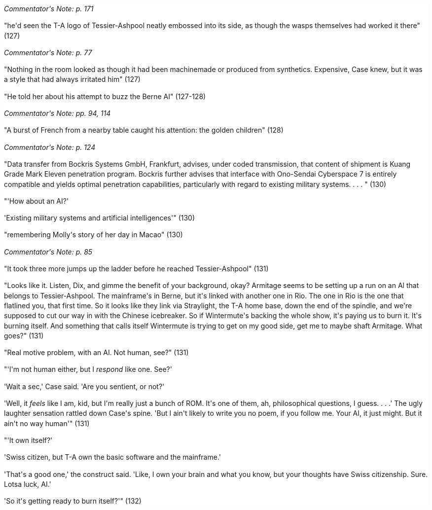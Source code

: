 *Commentator's Note: p. 171*

"he'd seen the T-A logo of Tessier-Ashpool neatly embossed into its side, as though the wasps themselves had worked it there" (127)

*Commentator's Note: p. 77*

"Nothing in the room looked as though it had been machinemade or produced from synthetics. Expensive, Case knew, but it was a style that had always irritated him" (127)

"He told her about his attempt to buzz the Berne AI" (127-128)

*Commentator's Note: pp. 94, 114*

"A burst of French from a nearby table caught his attention: the golden children" (128)

*Commentator's Note: p. 124*

"Data transfer from Bockris Systems GmbH, Frankfurt, advises, under coded transmission, that content of shipment is Kuang Grade Mark Eleven penetration program. Bockris further advises that interface with Ono-Sendai Cyberspace 7 is entirely compatible and yields optimal penetration capabilities, particularly with regard to existing military systems. . . . " (130)

"'How about an AI?'

'Existing military systems and artificial intelligences'" (130)

"remembering Molly's story of her day in Macao" (130)

*Commentator's Note: p. 85*

"It took three more jumps up the ladder before he reached Tessier-Ashpool" (131)

"Looks like it. Listen, Dix, and gimme the benefit of your background, okay? Armitage seems to be setting up a run on an Al that belongs to Tessier-Ashpool. The mainframe's in Berne, but it's linked with another one in Rio. The one in Rio is the one that flatlined you, that first time. So it looks like they link via Straylight, the T-A home base, down the end of the spindle, and we're supposed to cut our way in with the Chinese icebreaker. So if Wintermute's backing the whole show, it's paying us to burn it. It's burning itself. And something that calls itself Wintermute is trying to get on my good side, get me to maybe shaft Armitage. What goes?" (131)

"Real motive problem, with an AI. Not human, see?" (131)

"'I'm not human either, but I *respond* like one. See?'

'Wait a sec,' Case said. 'Are you sentient, or not?'

'Well, it *feels* like I am, kid, but I'm really just a bunch of ROM. It's one of them, ah, philosophical questions, I guess. . . .' The ugly laughter sensation rattled down Case's spine. 'But I ain't likely to write you no poem, if you follow me. Your AI, it just might. But it ain't no way human'" (131)

"'It own itself?'

'Swiss citizen, but T-A own the basic software and the mainframe.'

'That's a good one,' the construct said. 'Like, I own your brain and what you know, but your thoughts have Swiss citizenship. Sure. Lotsa luck, AI.'

'So it's getting ready to burn itself?'" (132)
